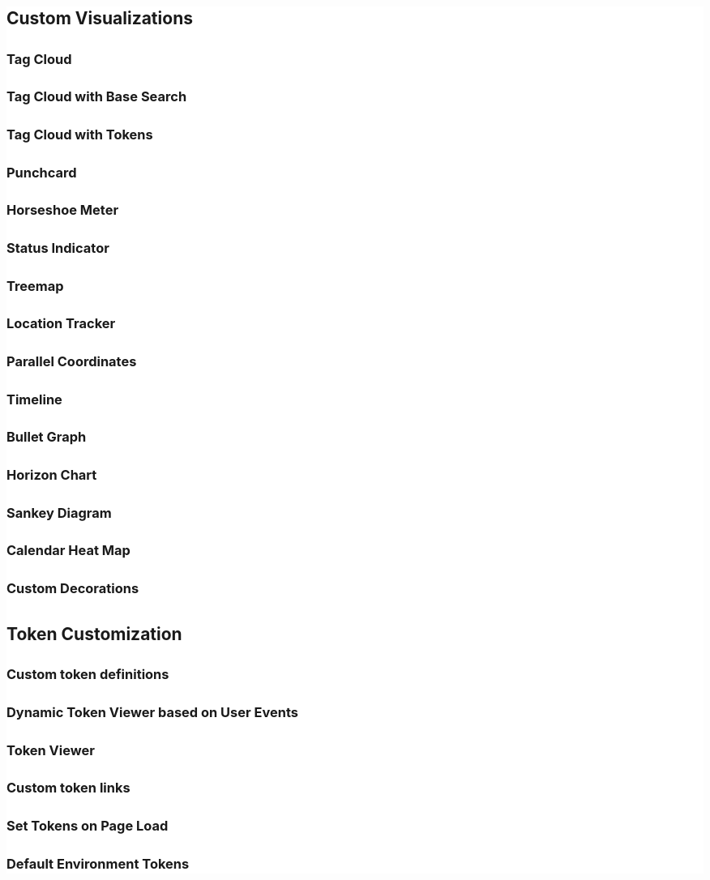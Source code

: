 ## Custom Visualizations

### Tag Cloud
### Tag Cloud with Base Search
### Tag Cloud with Tokens
### Punchcard
### Horseshoe Meter
### Status Indicator
### Treemap
### Location Tracker
### Parallel Coordinates
### Timeline
### Bullet Graph
### Horizon Chart
### Sankey Diagram
### Calendar Heat Map
### Custom Decorations

## Token Customization

### Custom token definitions
### Dynamic Token Viewer based on User Events
### Token Viewer
### Custom token links
### Set Tokens on Page Load
### Default Environment Tokens
